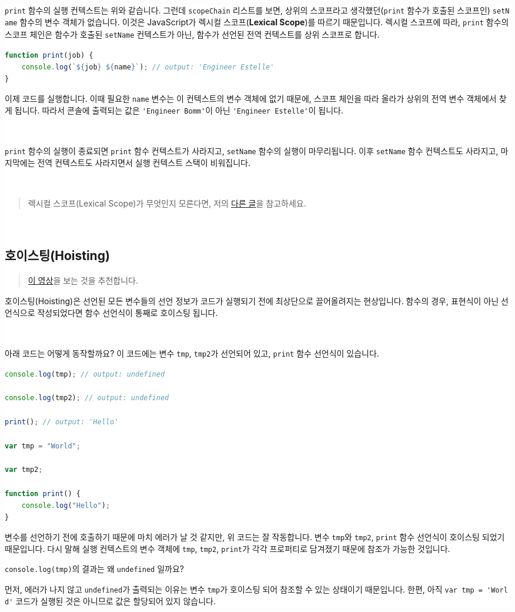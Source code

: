 `print` 함수의 실행 컨텍스트는 위와 같습니다. 그런데 `scopeChain` 리스트를 보면, 상위의 스코프라고 생각했던(`print` 함수가 호출된 스코프인) `setName` 함수의 변수 객체가 없습니다. 이것은 JavaScript가 렉시컬 스코프(<strong>Lexical Scope</strong>)를 따르기 때문입니다. 렉시컬 스코프에 따라, `print` 함수의 스코프 체인은 함수가 호출된 `setName` 컨텍스트가 아닌, 함수가 선언된 전역 컨텍스트를 상위 스코프로 합니다.

```javascript
function print(job) {
	console.log(`${job} ${name}`); // output: 'Engineer Estelle'
}
```

이제 코드를 실행합니다. 이때 필요한 `name` 변수는 이 컨텍스트의 변수 객체에 없기 때문에, 스코프 체인을 따라 올라가 상위의 전역 변수 객체에서 찾게 됩니다. 따라서 콘솔에 출력되는 값은 `'Engineer Bomm'`이 아닌 `'Engineer Estelle'`이 됩니다.

<br>

`print` 함수의 실행이 종료되면 `print` 함수 컨텍스트가 사라지고, `setName` 함수의 실행이 마무리됩니다. 이후 `setName` 함수 컨텍스트도 사라지고, 마지막에는 전역 컨텍스트도 사라지면서 실행 컨텍스트 스택이 비워집니다.

<br>

> 렉시컬 스코프(Lexical Scope)가 무엇인지 모른다면, 저의 [다른 글](https://github.com/estellechoi/TIL/blob/master/javascript/scope.md)을 참고하세요.

<br>

## 호이스팅(Hoisting)

> [이 영상](https://www.youtube.com/watch?v=ppMlvGMT2qE&feature=youtu.be)을 보는 것을 추천합니다.

호이스팅(Hoisting)은 선언된 모든 변수들의 선언 정보가 코드가 실행되기 전에 최상단으로 끌어올려지는 현상입니다. 함수의 경우, 표현식이 아닌 선언식으로 작성되었다면 함수 선언식이 통째로 호이스팅 됩니다.

<br>

아래 코드는 어떻게 동작할까요? 이 코드에는 변수 `tmp`, `tmp2`가 선언되어 있고, `print` 함수 선언식이 있습니다.

```javascript
console.log(tmp); // output: undefined

console.log(tmp2); // output: undefined

print(); // output: 'Hello'

var tmp = "World";

var tmp2;

function print() {
	console.log("Hello");
}
```

변수를 선언하기 전에 호출하기 때문에 마치 에러가 날 것 같지만, 위 코드는 잘 작동합니다. 변수 `tmp`와 `tmp2`, `print` 함수 선언식이 호이스팅 되었기 때문입니다. 다시 말해 실행 컨텍스트의 변수 객체에 `tmp`, `tmp2`, `print`가 각각 프로퍼티로 담겨졌기 때문에 참조가 가능한 것입니다.

`console.log(tmp)`의 결과는 왜 `undefined` 일까요?

먼저, 에러가 나지 않고 `undefined`가 출력되는 이유는 변수 `tmp`가 호이스팅 되어 참조할 수 있는 상태이기 때문입니다. 한편, 아직 `var tmp = 'World'` 코드가 실행된 것은 아니므로 값은 할당되어 있지 않습니다.
